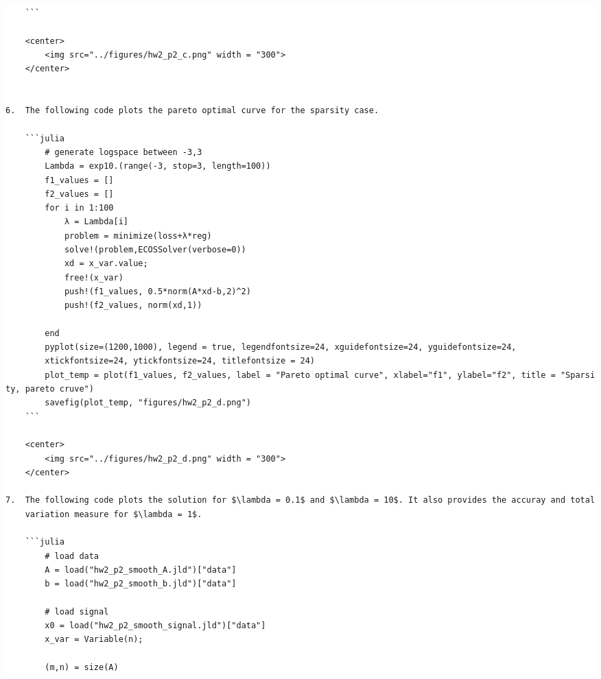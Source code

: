         ```

        <center>
            <img src="../figures/hw2_p2_c.png" width = "300"> 
        </center>

        
    6.  The following code plots the pareto optimal curve for the sparsity case.

        ```julia
            # generate logspace between -3,3
            Lambda = exp10.(range(-3, stop=3, length=100))
            f1_values = []
            f2_values = []
            for i in 1:100
                λ = Lambda[i]
                problem = minimize(loss+λ*reg)
                solve!(problem,ECOSSolver(verbose=0))
                xd = x_var.value;
                free!(x_var)
                push!(f1_values, 0.5*norm(A*xd-b,2)^2)
                push!(f2_values, norm(xd,1))

            end
            pyplot(size=(1200,1000), legend = true, legendfontsize=24, xguidefontsize=24, yguidefontsize=24,
            xtickfontsize=24, ytickfontsize=24, titlefontsize = 24)            
            plot_temp = plot(f1_values, f2_values, label = "Pareto optimal curve", xlabel="f1", ylabel="f2", title = "Sparsity, pareto cruve")
            savefig(plot_temp, "figures/hw2_p2_d.png")
        ```

        <center>
            <img src="../figures/hw2_p2_d.png" width = "300"> 
        </center>

    7.  The following code plots the solution for $\lambda = 0.1$ and $\lambda = 10$. It also provides the accuray and total 
        variation measure for $\lambda = 1$.

        ```julia
            # load data
            A = load("hw2_p2_smooth_A.jld")["data"]
            b = load("hw2_p2_smooth_b.jld")["data"]

            # load signal
            x0 = load("hw2_p2_smooth_signal.jld")["data"]
            x_var = Variable(n);

            (m,n) = size(A)
